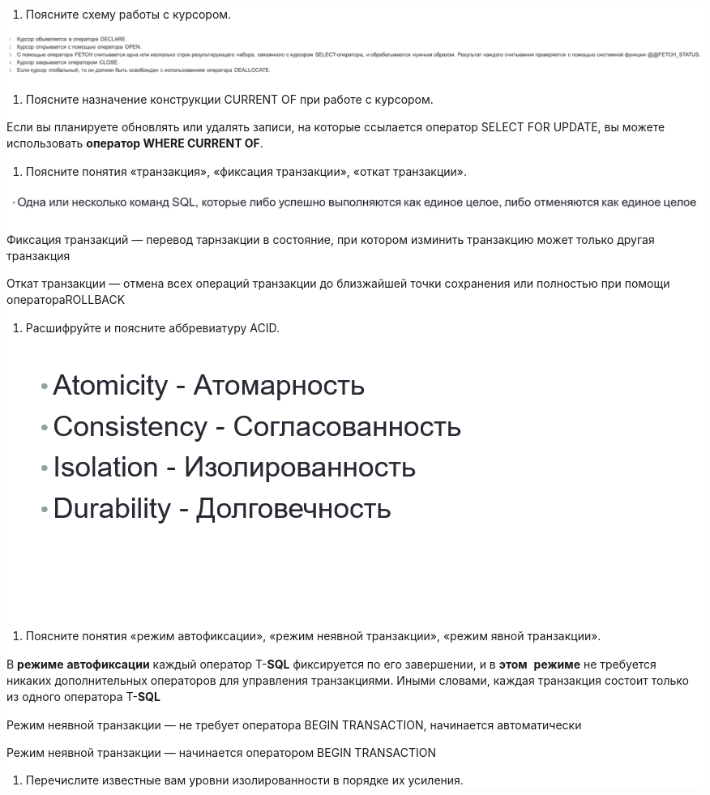 1.  Поясните схему работы с курсором.

![Untitled](LAB%203/Untitled%2021.png)

1.  Поясните назначение конструкции CURRENT OF при работе с курсором.

Если вы планируете обновлять или удалять записи, на которые ссылается оператор SELECT FOR UPDATE, вы можете использовать **оператор WHERE CURRENT OF**.

1.  Поясните понятия «транзакция», «фиксация транзакции», «откат транзакции».

![Untitled](LAB%203/Untitled%2022.png)

Фиксация транзакций — перевод тарнзакции в состояние, при котором изминить транзакцию может только другая транзакция

Откат транзакции — отмена всех операций транзакции до близжайшей точки сохранения или полностью при помощи оператораROLLBACK

1. Расшифруйте и поясните аббревиатуру ACID.

![Untitled](LAB%203/Untitled%2023.png)

1. Поясните понятия «режим автофиксации», «режим неявной транзакции», «режим явной транзакции».

В **режиме** **автофиксации** каждый оператор T-**SQL** фиксируется по его завершении, и в **этом**
 **режиме** не требуется никаких дополнительных операторов для управления транзакциями. Иными словами, каждая транзакция состоит только из одного оператора T-**SQL**

Режим неявной транзакции — не требует оператора BEGIN TRANSACTION, начинается автоматически

Режим неявной транзакции — начинается оператором BEGIN TRANSACTION

1. Перечислите известные вам уровни изолированности в порядке их усиления.
